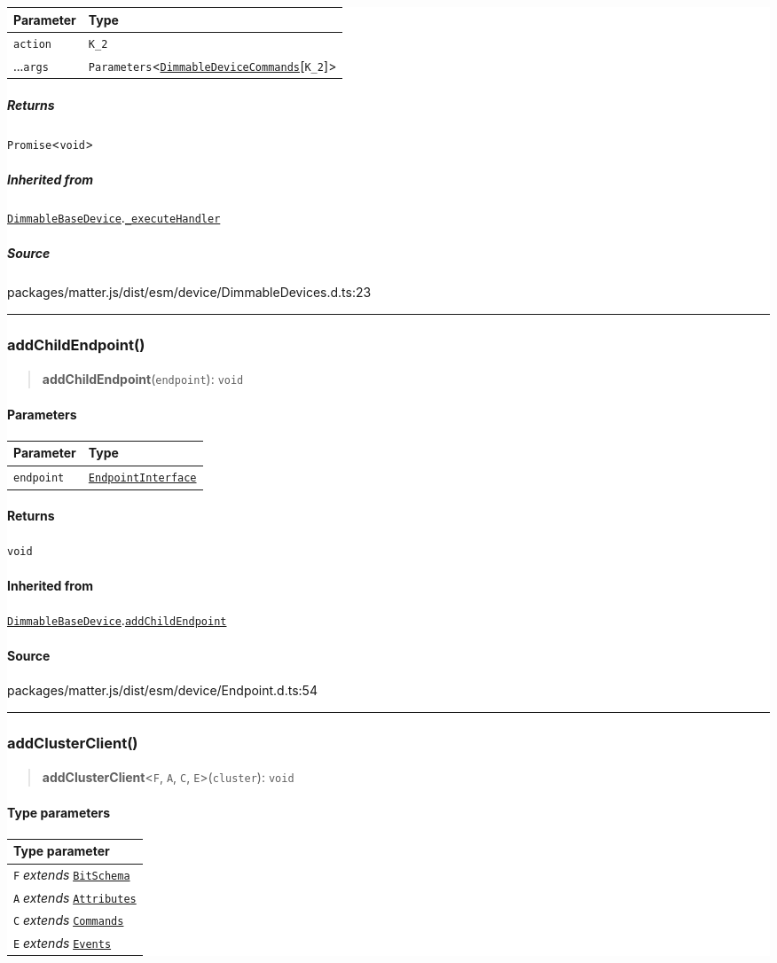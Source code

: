 | Parameter | Type |
| :------ | :------ |
| `action` | `K_2` |
| ...`args` | `Parameters`\<[`DimmableDeviceCommands`](../-internal-/README.md#dimmabledevicecommands)\[`K_2`\]\> |

##### Returns

`Promise`\<`void`\>

##### Inherited from

[`DimmableBaseDevice`](../-internal-/classes/DimmableBaseDevice.md).[`_executeHandler`](../-internal-/classes/DimmableBaseDevice.md#_executehandler)

##### Source

packages/matter.js/dist/esm/device/DimmableDevices.d.ts:23

***

### addChildEndpoint()

> **addChildEndpoint**(`endpoint`): `void`

#### Parameters

| Parameter | Type |
| :------ | :------ |
| `endpoint` | [`EndpointInterface`](../../cluster/-internal-/interfaces/EndpointInterface.md) |

#### Returns

`void`

#### Inherited from

[`DimmableBaseDevice`](../-internal-/classes/DimmableBaseDevice.md).[`addChildEndpoint`](../-internal-/classes/DimmableBaseDevice.md#addchildendpoint)

#### Source

packages/matter.js/dist/esm/device/Endpoint.d.ts:54

***

### addClusterClient()

> **addClusterClient**\<`F`, `A`, `C`, `E`\>(`cluster`): `void`

#### Type parameters

| Type parameter |
| :------ |
| `F` *extends* [`BitSchema`](../../schema/README.md#bitschema) |
| `A` *extends* [`Attributes`](../../cluster/interfaces/Attributes.md) |
| `C` *extends* [`Commands`](../../cluster/interfaces/Commands.md) |
| `E` *extends* [`Events`](../../cluster/interfaces/Events.md) |
